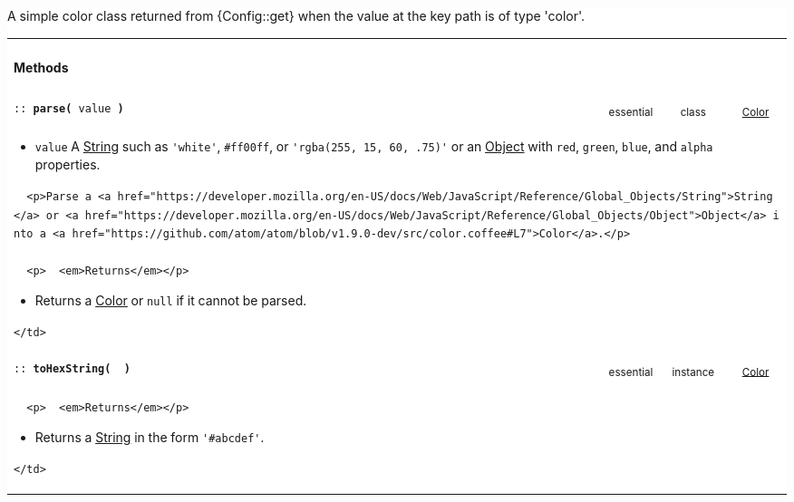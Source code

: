 <p>A simple color class returned from {Config::get} when the value
at the key path is of type &#39;color&#39;. </p>


<table width="100%">
  <tr>
    <td colspan="4"><h4>Methods</h4></td>
  </tr>
  
  <tr>
    <td><code>:: <b>parse(</b> value <b>)</b></code></td>
    <td width="8%" align="center"><sub>essential</sub></td>
    <td width="8%" align="center"><sub>class</sub></td>
    <td width="8%" align="center"><sub><a href="#class-Color">Color</a></sub></td>
  </tr>
  <tr>
    <td colspan="4">
      <ul>
  <li><code>value</code> A <a href="https://developer.mozilla.org/en-US/docs/Web/JavaScript/Reference/Global_Objects/String">String</a> such as <code>&#39;white&#39;</code>, <code>#ff00ff</code>, or <code>&#39;rgba(255, 15, 60, .75)&#39;</code> or an <a href="https://developer.mozilla.org/en-US/docs/Web/JavaScript/Reference/Global_Objects/Object">Object</a> with <code>red</code>, <code>green</code>, <code>blue</code>, and <code>alpha</code> properties.</li>
  </ul>
  
      <p>Parse a <a href="https://developer.mozilla.org/en-US/docs/Web/JavaScript/Reference/Global_Objects/String">String</a> or <a href="https://developer.mozilla.org/en-US/docs/Web/JavaScript/Reference/Global_Objects/Object">Object</a> into a <a href="https://github.com/atom/atom/blob/v1.9.0-dev/src/color.coffee#L7">Color</a>.</p>
  
      <p>  <em>Returns</em></p>
  <ul>
  <li>Returns a <a href="https://github.com/atom/atom/blob/v1.9.0-dev/src/color.coffee#L7">Color</a> or <code>null</code> if it cannot be parsed.</li>
  </ul>
  
    </td>
  </tr>
  
  <tr>
    <td><code>:: <b>toHexString(</b>  <b>)</b></code></td>
    <td width="8%" align="center"><sub>essential</sub></td>
    <td width="8%" align="center"><sub>instance</sub></td>
    <td width="8%" align="center"><sub><a href="#class-Color">Color</a></sub></td>
  </tr>
  <tr>
    <td colspan="4">
      
      
      <p>  <em>Returns</em></p>
  <ul>
  <li>Returns a <a href="https://developer.mozilla.org/en-US/docs/Web/JavaScript/Reference/Global_Objects/String">String</a> in the form <code>&#39;#abcdef&#39;</code>.</li>
  </ul>
  
    </td>
  </tr>
  